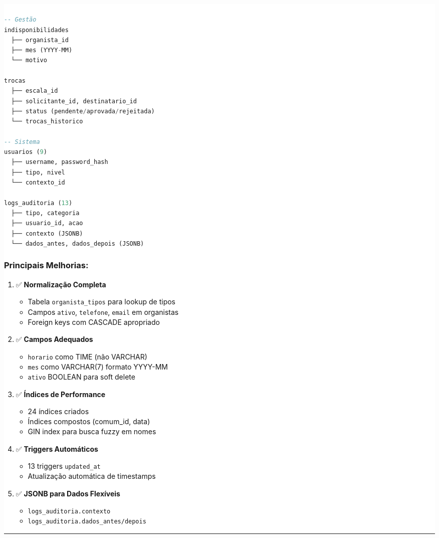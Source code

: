```sql

-- Gestão
indisponibilidades
  ├── organista_id
  ├── mes (YYYY-MM)
  └── motivo

trocas
  ├── escala_id
  ├── solicitante_id, destinatario_id
  ├── status (pendente/aprovada/rejeitada)
  └── trocas_historico

-- Sistema
usuarios (9)
  ├── username, password_hash
  ├── tipo, nivel
  └── contexto_id

logs_auditoria (13)
  ├── tipo, categoria
  ├── usuario_id, acao
  ├── contexto (JSONB)
  └── dados_antes, dados_depois (JSONB)
```

### **Principais Melhorias:**

1. ✅ **Normalização Completa**
   - Tabela `organista_tipos` para lookup de tipos
   - Campos `ativo`, `telefone`, `email` em organistas
   - Foreign keys com CASCADE apropriado

2. ✅ **Campos Adequados**
   - `horario` como TIME (não VARCHAR)
   - `mes` como VARCHAR(7) formato YYYY-MM
   - `ativo` BOOLEAN para soft delete

3. ✅ **Índices de Performance**
   - 24 índices criados
   - Índices compostos (comum_id, data)
   - GIN index para busca fuzzy em nomes

4. ✅ **Triggers Automáticos**
   - 13 triggers `updated_at`
   - Atualização automática de timestamps

5. ✅ **JSONB para Dados Flexíveis**
   - `logs_auditoria.contexto`
   - `logs_auditoria.dados_antes/depois`

---
